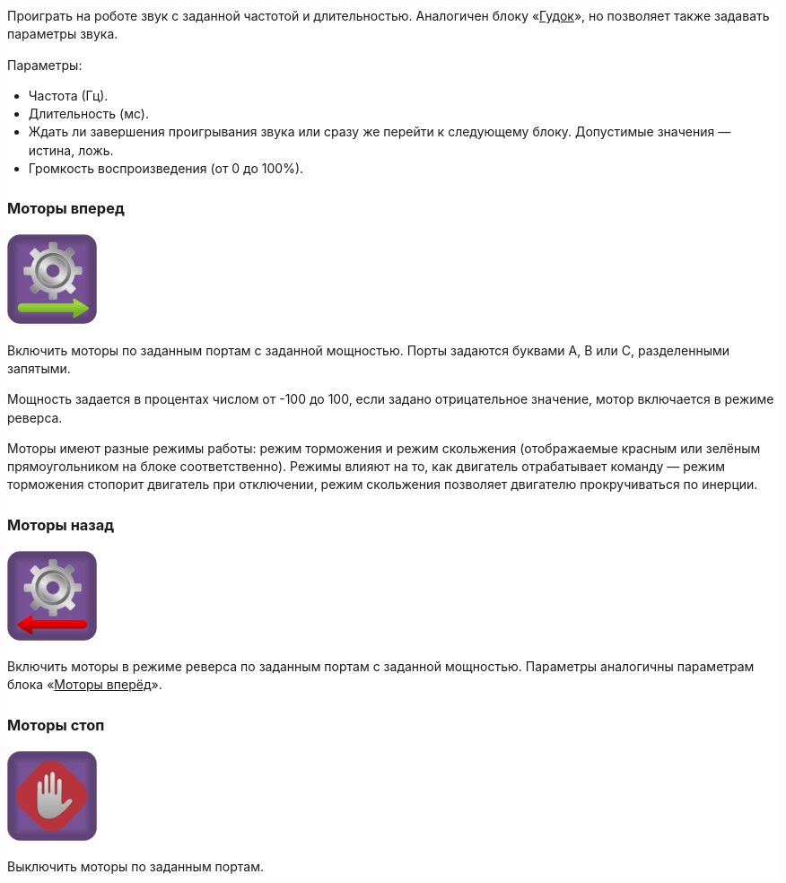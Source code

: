 Проиграть на роботе звук с заданной частотой и длительностью. Аналогичен блоку «[Гудок](blocks.md#gudok)», но позволяет также задавать параметры звука.

Параметры:

* &#x20;Частота (Гц).
* &#x20;Длительность (мс).
* &#x20;Ждать ли завершения проигрывания звука или сразу же перейти к следующему блоку. Допустимые значения — истина, ложь.
* &#x20;Громкость воспроизведения (от 0 до 100%).

### **Моторы вперед**

![Моторы вперед](<../.gitbook/assets/enginesForwardBlock (1).png>)

Включить моторы по заданным портам с заданной мощностью. Порты задаются буквами A, B или C, разделенными запятыми.

Мощность задается в процентах числом от -100 до 100, если задано отрицательное значение, мотор включается в режиме реверса.

Моторы имеют разные режимы работы: режим торможения и режим скольжения (отображаемые красным или зелёным прямоугольником на блоке соответственно). Режимы влияют на то, как двигатель отрабатывает команду — режим торможения стопорит двигатель при отключении, режим скольжения позволяет двигателю прокручиваться по инерции.

### **Моторы назад**

![Моторы назад](<../.gitbook/assets/enginesBackwardBlock (1).png>)

Включить моторы в режиме реверса по заданным портам с заданной мощностью. Параметры аналогичны параметрам блока «[Моторы вперёд](blocks.md#motory-vpered)».

### **Моторы стоп**

![Моторы стоп](<../.gitbook/assets/enginesStopBlock (1).png>)

Выключить моторы по заданным портам.
